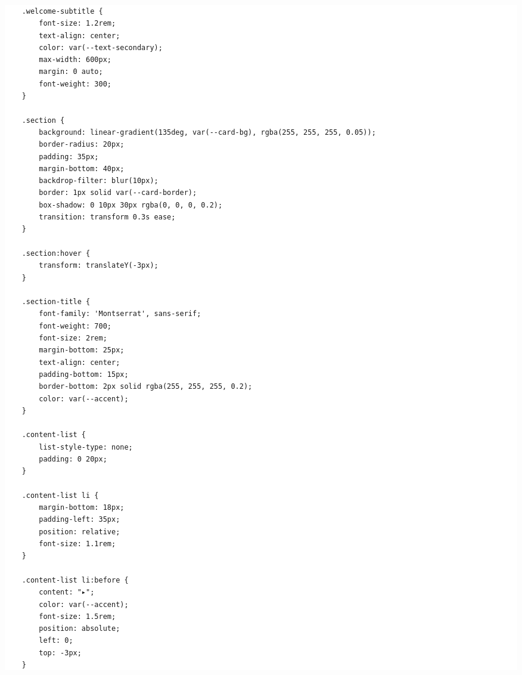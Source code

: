         .welcome-subtitle {
            font-size: 1.2rem;
            text-align: center;
            color: var(--text-secondary);
            max-width: 600px;
            margin: 0 auto;
            font-weight: 300;
        }
        
        .section {
            background: linear-gradient(135deg, var(--card-bg), rgba(255, 255, 255, 0.05));
            border-radius: 20px;
            padding: 35px;
            margin-bottom: 40px;
            backdrop-filter: blur(10px);
            border: 1px solid var(--card-border);
            box-shadow: 0 10px 30px rgba(0, 0, 0, 0.2);
            transition: transform 0.3s ease;
        }
        
        .section:hover {
            transform: translateY(-3px);
        }
        
        .section-title {
            font-family: 'Montserrat', sans-serif;
            font-weight: 700;
            font-size: 2rem;
            margin-bottom: 25px;
            text-align: center;
            padding-bottom: 15px;
            border-bottom: 2px solid rgba(255, 255, 255, 0.2);
            color: var(--accent);
        }
        
        .content-list {
            list-style-type: none;
            padding: 0 20px;
        }
        
        .content-list li {
            margin-bottom: 18px;
            padding-left: 35px;
            position: relative;
            font-size: 1.1rem;
        }
        
        .content-list li:before {
            content: "▸";
            color: var(--accent);
            font-size: 1.5rem;
            position: absolute;
            left: 0;
            top: -3px;
        }
        